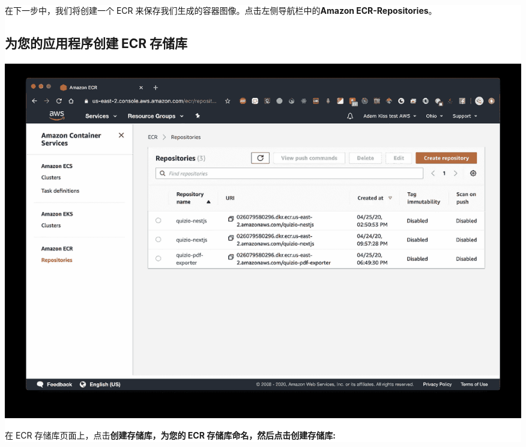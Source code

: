 
在下一步中，我们将创建一个 ECR 来保存我们生成的容器图像。点击左侧导航栏中的**Amazon ECR-Repositories**。

## 为您的应用程序创建 ECR 存储库

![](img/ca9e6b53bc25ec0bbc78a2b96810e768.png)

在 ECR 存储库页面上，点击**创建存储库，**为您的 ECR 存储库命名，然后点击**创建存储库:**
